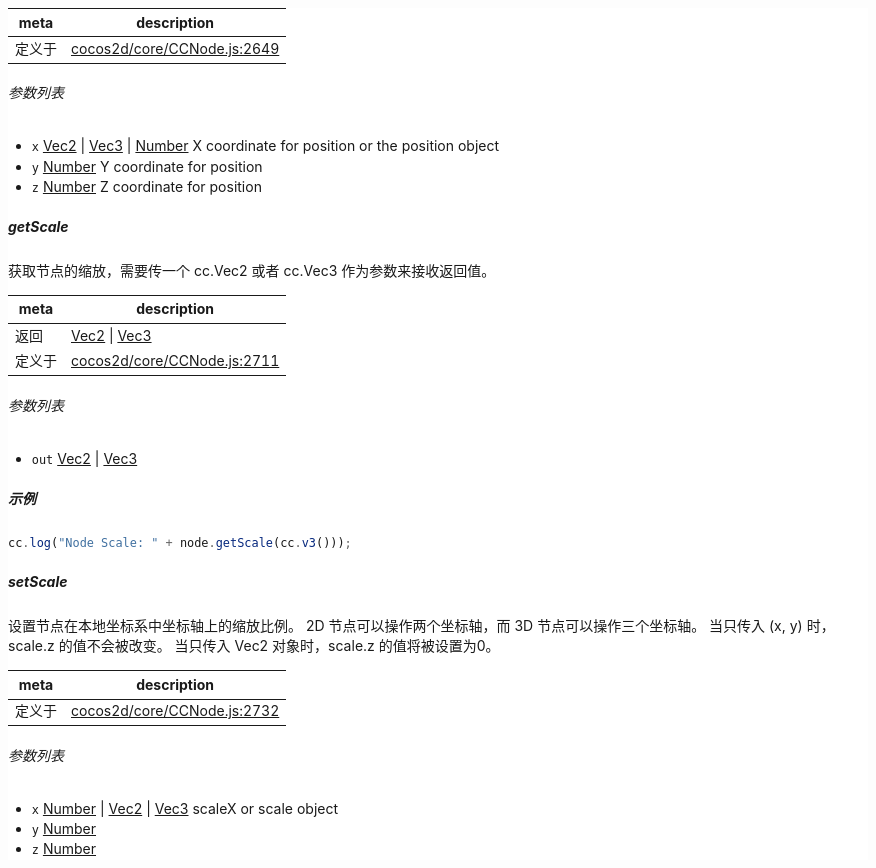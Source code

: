 | meta | description |
|------|-------------|
| 定义于 | [cocos2d/core/CCNode.js:2649](https://github.com/cocos-creator/engine/blob/ca662e1d8c009e4c070be6fb12c55967f9cdd6f6/cocos2d/core/CCNode.js#L2649) |

###### 参数列表
- `x` <a href="../classes/Vec2.html" class="crosslink">Vec2</a> &#124; <a href="../classes/Vec3.html" class="crosslink">Vec3</a> &#124; <a href="https://developer.mozilla.org/en/JavaScript/Reference/Global_Objects/Number" class="crosslink external" target="_blank">Number</a> X coordinate for position or the position object
- `y` <a href="https://developer.mozilla.org/en/JavaScript/Reference/Global_Objects/Number" class="crosslink external" target="_blank">Number</a> Y coordinate for position
- `z` <a href="https://developer.mozilla.org/en/JavaScript/Reference/Global_Objects/Number" class="crosslink external" target="_blank">Number</a> Z coordinate for position


##### getScale

获取节点的缩放，需要传一个 cc.Vec2 或者 cc.Vec3 作为参数来接收返回值。

| meta | description |
|------|-------------|
| 返回 | <a href="../classes/Vec2.html" class="crosslink">Vec2</a> &#124; <a href="../classes/Vec3.html" class="crosslink">Vec3</a> 
| 定义于 | [cocos2d/core/CCNode.js:2711](https://github.com/cocos-creator/engine/blob/ca662e1d8c009e4c070be6fb12c55967f9cdd6f6/cocos2d/core/CCNode.js#L2711) |

###### 参数列表
- `out` <a href="../classes/Vec2.html" class="crosslink">Vec2</a> &#124; <a href="../classes/Vec3.html" class="crosslink">Vec3</a> 

##### 示例

```js
cc.log("Node Scale: " + node.getScale(cc.v3()));
```

##### setScale

设置节点在本地坐标系中坐标轴上的缩放比例。
2D 节点可以操作两个坐标轴，而 3D 节点可以操作三个坐标轴。
当只传入 (x, y) 时，scale.z 的值不会被改变。
当只传入 Vec2 对象时，scale.z 的值将被设置为0。

| meta | description |
|------|-------------|
| 定义于 | [cocos2d/core/CCNode.js:2732](https://github.com/cocos-creator/engine/blob/ca662e1d8c009e4c070be6fb12c55967f9cdd6f6/cocos2d/core/CCNode.js#L2732) |

###### 参数列表
- `x` <a href="https://developer.mozilla.org/en/JavaScript/Reference/Global_Objects/Number" class="crosslink external" target="_blank">Number</a> &#124; <a href="../classes/Vec2.html" class="crosslink">Vec2</a> &#124; <a href="../classes/Vec3.html" class="crosslink">Vec3</a> scaleX or scale object
- `y` <a href="https://developer.mozilla.org/en/JavaScript/Reference/Global_Objects/Number" class="crosslink external" target="_blank">Number</a> 
- `z` <a href="https://developer.mozilla.org/en/JavaScript/Reference/Global_Objects/Number" class="crosslink external" target="_blank">Number</a> 
